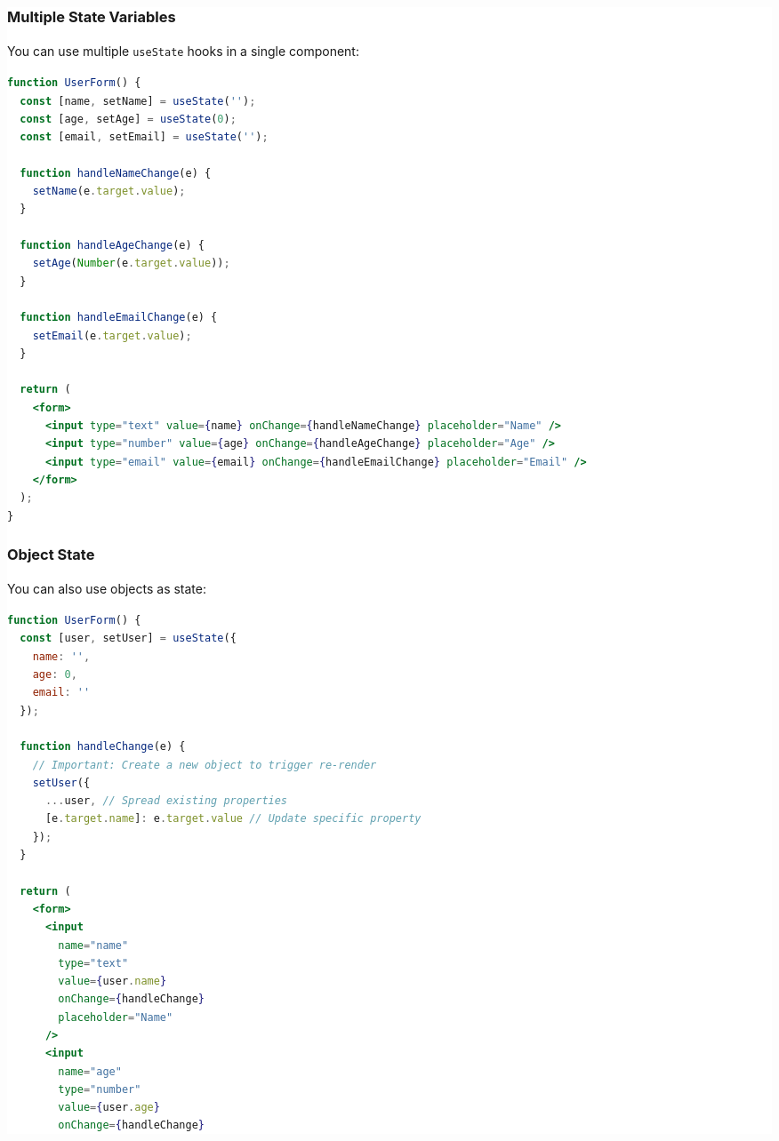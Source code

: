 ### Multiple State Variables
You can use multiple `useState` hooks in a single component:

```jsx
function UserForm() {
  const [name, setName] = useState('');
  const [age, setAge] = useState(0);
  const [email, setEmail] = useState('');
  
  function handleNameChange(e) {
    setName(e.target.value);
  }
  
  function handleAgeChange(e) {
    setAge(Number(e.target.value));
  }
  
  function handleEmailChange(e) {
    setEmail(e.target.value);
  }
  
  return (
    <form>
      <input type="text" value={name} onChange={handleNameChange} placeholder="Name" />
      <input type="number" value={age} onChange={handleAgeChange} placeholder="Age" />
      <input type="email" value={email} onChange={handleEmailChange} placeholder="Email" />
    </form>
  );
}
```

### Object State
You can also use objects as state:

```jsx
function UserForm() {
  const [user, setUser] = useState({
    name: '',
    age: 0,
    email: ''
  });
  
  function handleChange(e) {
    // Important: Create a new object to trigger re-render
    setUser({
      ...user, // Spread existing properties
      [e.target.name]: e.target.value // Update specific property
    });
  }
  
  return (
    <form>
      <input 
        name="name" 
        type="text" 
        value={user.name} 
        onChange={handleChange} 
        placeholder="Name" 
      />
      <input 
        name="age" 
        type="number" 
        value={user.age} 
        onChange={handleChange} 
```
